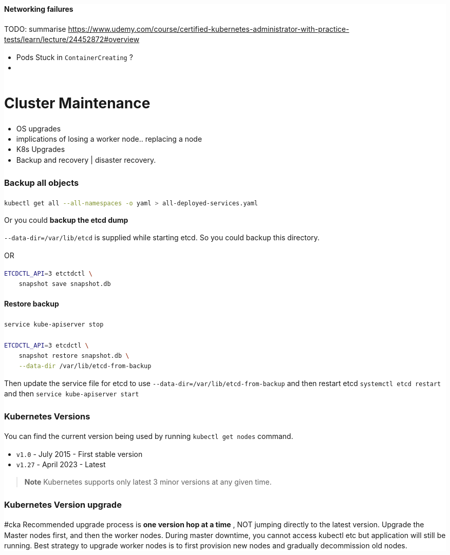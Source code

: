 



#### Networking failures
TODO: summarise https://www.udemy.com/course/certified-kubernetes-administrator-with-practice-tests/learn/lecture/24452872#overview  

- Pods Stuck in `ContainerCreating` ?
- 

# Cluster Maintenance
- OS upgrades
- implications of losing a worker node.. replacing a node
- K8s Upgrades
- Backup and recovery | disaster recovery.

### Backup all objects
```sh
kubectl get all --all-namespaces -o yaml > all-deployed-services.yaml
```

Or you could **backup the etcd dump**

`--data-dir=/var/lib/etcd` is supplied while starting etcd. So you could backup this directory.

OR
```bash
ETCDCTL_API=3 etctdctl \
	snapshot save snapshot.db
```

#### Restore backup
```sh
service kube-apiserver stop

ETCDCTL_API=3 etcdctl \
	snapshot restore snapshot.db \
	--data-dir /var/lib/etcd-from-backup
```
Then update the service file for etcd to use `--data-dir=/var/lib/etcd-from-backup` and then restart etcd `systemctl etcd restart`  and then `service kube-apiserver start` 

### Kubernetes Versions
You can find the current version being used by running `kubectl get nodes` command.
- `v1.0` - July 2015 - First stable version
- `v1.27` - April 2023 - Latest

> **Note**
> Kubernetes supports only latest 3 minor versions at any given time.

### Kubernetes Version upgrade 
#cka
Recommended upgrade process is **one version hop at a time** , NOT jumping directly to the latest version. Upgrade the Master nodes first, and then the worker nodes. During master downtime, you cannot access kubectl etc but application will still be running. Best strategy to upgrade worker nodes is to first provision new nodes and gradually decommission old nodes.
